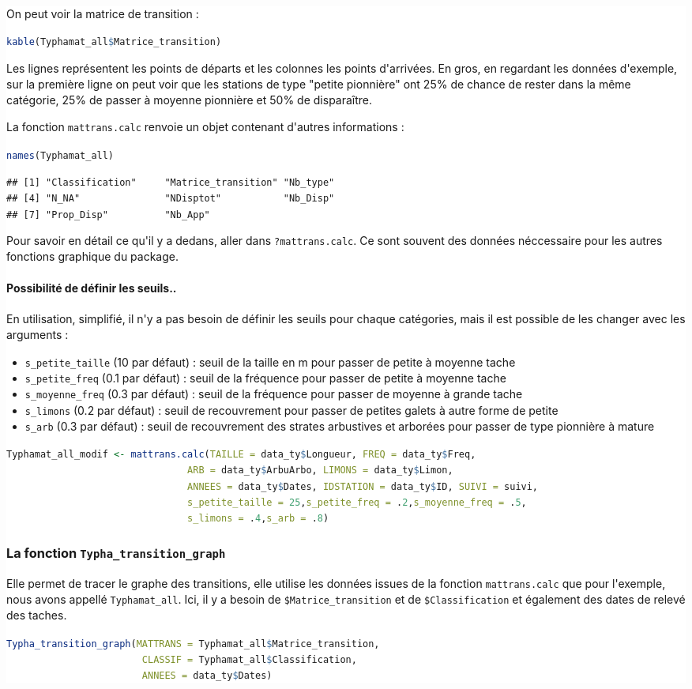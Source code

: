 On peut voir la matrice de transition :


```r
kable(Typhamat_all$Matrice_transition)
```

Les lignes représentent les points de départs et les colonnes les points d'arrivées. En gros, en regardant les données d'exemple, sur la première ligne on peut voir que les stations de type "petite pionnière" ont 25% de chance de rester dans la même catégorie, 25% de passer à moyenne pionnière et 50% de disparaître. 

La fonction `mattrans.calc` renvoie un objet contenant d'autres informations :


```r
names(Typhamat_all)
```

```
## [1] "Classification"     "Matrice_transition" "Nb_type"           
## [4] "N_NA"               "NDisptot"           "Nb_Disp"           
## [7] "Prop_Disp"          "Nb_App"
```

Pour savoir en détail ce qu'il y a dedans, aller dans `?mattrans.calc`. Ce sont souvent des données néccessaire pour les autres fonctions graphique du package.

#### Possibilité de définir les seuils..

En utilisation, simplifié, il n'y a pas besoin de définir les seuils pour chaque catégories, mais il est possible de les changer avec les arguments :

* `s_petite_taille` (10 par défaut) : seuil de la taille en m pour passer de petite à moyenne tache
* `s_petite_freq` (0.1 par défaut) : seuil de la fréquence pour passer de petite à moyenne tache
* `s_moyenne_freq` (0.3 par défaut) : seuil de la fréquence pour passer de moyenne à grande tache
* `s_limons` (0.2 par défaut) : seuil de recouvrement pour passer de petites galets à autre forme de petite
* `s_arb` (0.3 par défaut) : seuil de recouvrement des strates arbustives et arborées pour passer de type pionnière à mature


```r
Typhamat_all_modif <- mattrans.calc(TAILLE = data_ty$Longueur, FREQ = data_ty$Freq,
                                ARB = data_ty$ArbuArbo, LIMONS = data_ty$Limon,
                                ANNEES = data_ty$Dates, IDSTATION = data_ty$ID, SUIVI = suivi, 
                                s_petite_taille = 25,s_petite_freq = .2,s_moyenne_freq = .5,
                                s_limons = .4,s_arb = .8)
```

### La fonction `Typha_transition_graph` 

Elle permet de tracer le graphe des transitions, elle utilise les données issues de la fonction `mattrans.calc` que pour l'exemple, nous avons appellé `Typhamat_all`. Ici, il y a besoin de `$Matrice_transition` et de `$Classification` et également des dates de relevé des taches. 


```r
Typha_transition_graph(MATTRANS = Typhamat_all$Matrice_transition,
                        CLASSIF = Typhamat_all$Classification,
                        ANNEES = data_ty$Dates)
```

